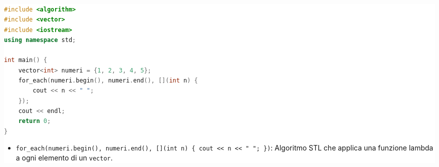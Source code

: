```cpp
#include <algorithm>
#include <vector>
#include <iostream>
using namespace std;

int main() {
    vector<int> numeri = {1, 2, 3, 4, 5};
    for_each(numeri.begin(), numeri.end(), [](int n) {
        cout << n << " ";
    });
    cout << endl;
    return 0;
}
```

- `for_each(numeri.begin(), numeri.end(), [](int n) { cout << n << " "; })`: Algoritmo STL che applica una funzione lambda a ogni elemento di un `vector`.

